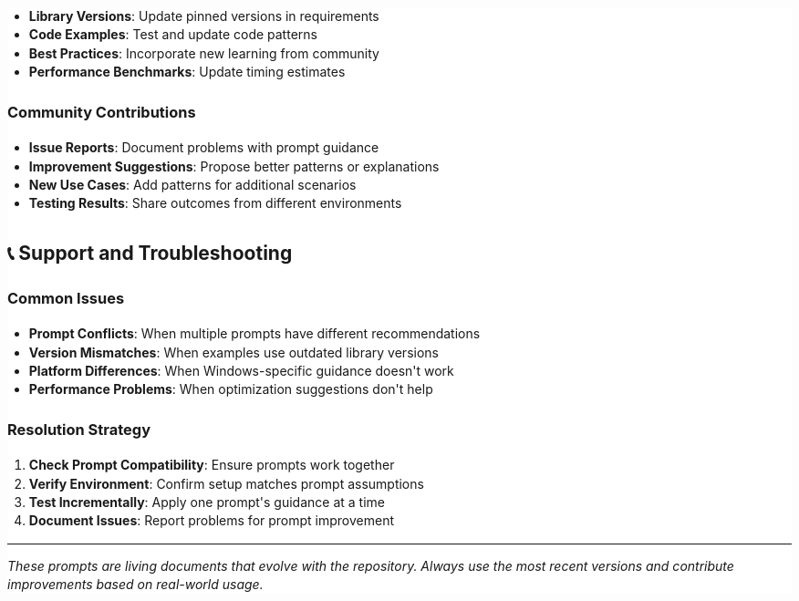 - **Library Versions**: Update pinned versions in requirements
- **Code Examples**: Test and update code patterns
- **Best Practices**: Incorporate new learning from community
- **Performance Benchmarks**: Update timing estimates

### Community Contributions

- **Issue Reports**: Document problems with prompt guidance
- **Improvement Suggestions**: Propose better patterns or explanations
- **New Use Cases**: Add patterns for additional scenarios
- **Testing Results**: Share outcomes from different environments

## 📞 Support and Troubleshooting

### Common Issues

- **Prompt Conflicts**: When multiple prompts have different recommendations
- **Version Mismatches**: When examples use outdated library versions
- **Platform Differences**: When Windows-specific guidance doesn't work
- **Performance Problems**: When optimization suggestions don't help

### Resolution Strategy

1. **Check Prompt Compatibility**: Ensure prompts work together
2. **Verify Environment**: Confirm setup matches prompt assumptions
3. **Test Incrementally**: Apply one prompt's guidance at a time
4. **Document Issues**: Report problems for prompt improvement

---

*These prompts are living documents that evolve with the repository. Always use the most recent versions and contribute improvements based on real-world usage.*
